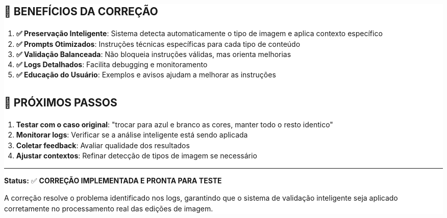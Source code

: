 ## 🎉 BENEFÍCIOS DA CORREÇÃO

1. **✅ Preservação Inteligente**: Sistema detecta automaticamente o tipo de imagem e aplica contexto específico
2. **✅ Prompts Otimizados**: Instruções técnicas específicas para cada tipo de conteúdo
3. **✅ Validação Balanceada**: Não bloqueia instruções válidas, mas orienta melhorias
4. **✅ Logs Detalhados**: Facilita debugging e monitoramento
5. **✅ Educação do Usuário**: Exemplos e avisos ajudam a melhorar as instruções

## 🔄 PRÓXIMOS PASSOS

1. **Testar com o caso original**: "trocar para azul e branco as cores, manter todo o resto identico"
2. **Monitorar logs**: Verificar se a análise inteligente está sendo aplicada
3. **Coletar feedback**: Avaliar qualidade dos resultados
4. **Ajustar contextos**: Refinar detecção de tipos de imagem se necessário

---

**Status:** ✅ **CORREÇÃO IMPLEMENTADA E PRONTA PARA TESTE**

A correção resolve o problema identificado nos logs, garantindo que o sistema de validação inteligente seja aplicado corretamente no processamento real das edições de imagem.
